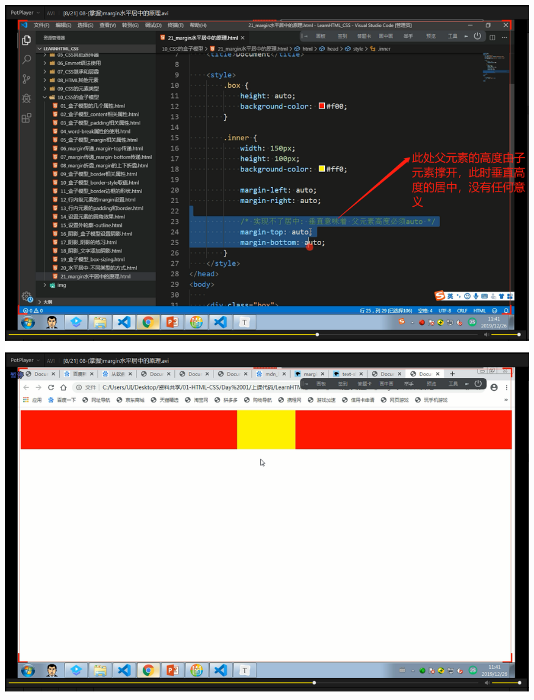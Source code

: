 ![1586007638459](HTML元素的补充笔记.assets/1586007638459.png)

![1586007665966](HTML元素的补充笔记.assets/1586007665966.png)
